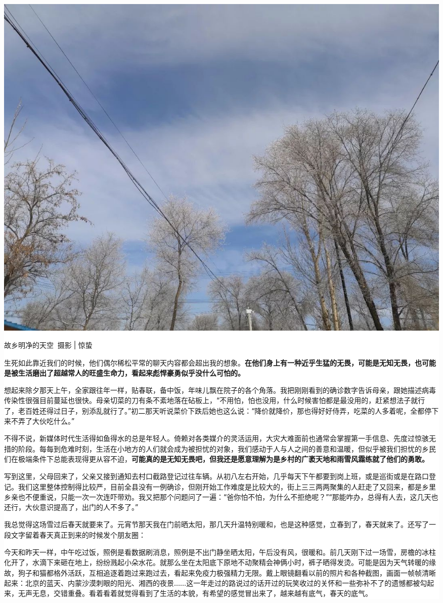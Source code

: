 ![](/images/post/54f391f0c37d7d585a916a5ea11a208b.jpg)

故乡明净的天空  摄影 | 惊蛰

生死如此靠近我们的时候，他们偶尔稀松平常的聊天内容都会超出我的想象。**在他们身上有一种近乎生猛的无畏，可能是无知无畏，也可能是被生活磨出了超越常人的旺盛生命力，看起来彪悍豪勇似乎没什么可怕的。**

想起来除夕那天上午，全家跟往年一样，贴春联，备中饭，年味儿飘在院子的各个角落。我把刚刚看到的确诊数字告诉母亲，跟她描述病毒传染性很强目前蔓延也很快。母亲切菜的刀有条不紊地落在砧板上，“不用怕，怕也没用，什么时候害怕都是最没用的，赶紧想法子就行了，老百姓还得过日子，别添乱就行了。”初二那天听说菜价下跌后她也这么说：“降价就降价，那也得好好侍弄，吃菜的人多着呢，全都停下来不弄了大伙吃什么。”

不得不说，新媒体时代生活得如鱼得水的总是年轻人。倚赖对各类媒介的灵活运用，大灾大难面前也通常会掌握第一手信息、先度过惊骇无措的阶段。每每到危难时刻，生活在小地方的人们就会成为被担忧的对象，我们感动于人与人之间的善意和温暖，但似乎被我们担忧的乡民们在极端条件下总能表现得更从容不迫，**可能真的是无知无畏吧，但我还是愿意理解为是乡村的广袤天地和雨雪风霜练就了他们的勇敢。**

写到这里，父母回来了，父亲又接到通知去村口截路登记过往车辆。从初八左右开始，几乎每天下午都要到岗上班，或是巡街或是在路口登记。我们这里整体控制得比较严，目前全县没有一例确诊，但刚开始工作难度是比较大的，街上三三两两聚集的人赶走了又回来，都是乡里乡亲也不便重说，只能一次一次连吓带劝。我又把那个问题问了一遍：“爸你怕不怕，为什么不拒绝呢？”“那能咋办，总得有人去，这几天也还行，大伙意识提高了，出门的人不多了。”

我总觉得这场雪过后春天就要来了。元宵节那天我在门前晒太阳，那几天升温特别暖和，也是这种感觉，立春到了，春天就来了。还写了一段文字留着春天真正到来的时候发个朋友圈：

今天和昨天一样，中午吃过饭，照例是看数据刷消息，照例是不出门静坐晒太阳，午后没有风，很暖和。前几天刚下过一场雪，房檐的冰柱化开了，水滴下来砸在地上，纷纷溅起小朵水花。就那么坐在太阳底下原地不动聚精会神俩小时，裤子晒得发烫。可能是因为天气转暖的缘故，狗子和猫都格外活跃，互相追逐着跑过来跑过去，看起来免疫力极强精力无限。戴上眼镜翻看以前的照片和各种截图，画面一帧帧清晰起来：北京的蓝天、内蒙沙漠刺眼的阳光、湘西的夜景……这一年走过的路说过的话开过的玩笑收过的关怀和一些弥补不了的遗憾都被勾起来，无声无息，交错重叠。看着看着就觉得看到了生活的本貌，有希望的感觉冒出来了，越来越有底气，春天的底气。
